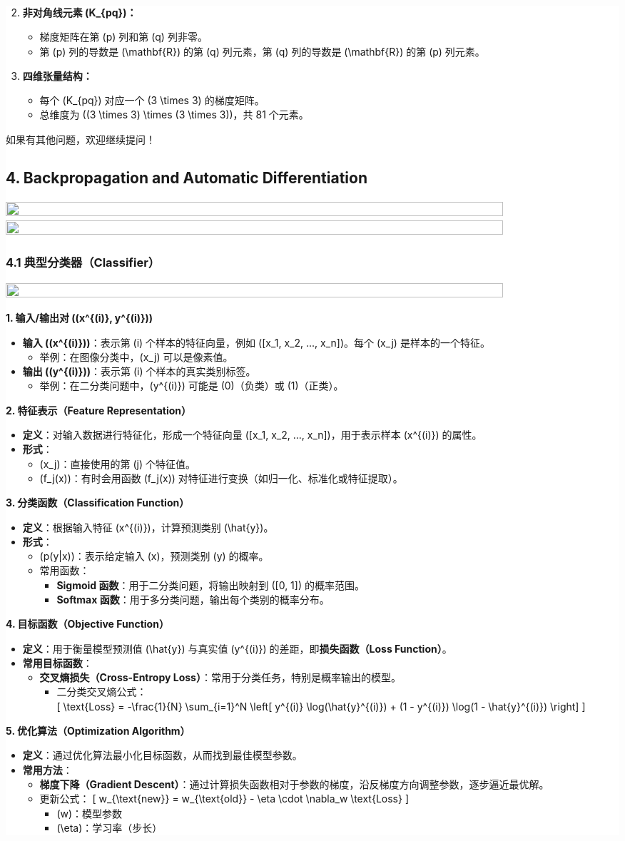 2. **非对角线元素 \(K_{pq}\)：**
   - 梯度矩阵在第 \(p\) 列和第 \(q\) 列非零。
   - 第 \(p\) 列的导数是 \(\mathbf{R}\) 的第 \(q\) 列元素，第 \(q\) 列的导数是 \(\mathbf{R}\) 的第 \(p\) 列元素。

3. **四维张量结构：**
   - 每个 \(K_{pq}\) 对应一个 \(3 \times 3\) 的梯度矩阵。
   - 总维度为 \((3 \times 3) \times (3 \times 3)\)，共 81 个元素。

如果有其他问题，欢迎继续提问！

## 4. Backpropagation and Automatic Differentiation
<img src="p5.png" width="90%" height="90%" >
<img src="p8.png" width="90%" height="90%" >

### **4.1 典型分类器（Classifier）**
<img src="p6.png" width="90%" height="90%" >

 **1. 输入/输出对 \((x^{(i)}, y^{(i)})\)** 
- **输入 \((x^{(i)})\)**：表示第 \(i\) 个样本的特征向量，例如 \([x_1, x_2, ..., x_n]\)。每个 \(x_j\) 是样本的一个特征。
  - 举例：在图像分类中，\(x_j\) 可以是像素值。
- **输出 \((y^{(i)})\)**：表示第 \(i\) 个样本的真实类别标签。
  - 举例：在二分类问题中，\(y^{(i)}\) 可能是 \(0\)（负类）或 \(1\)（正类）。



 **2. 特征表示（Feature Representation）**
- **定义**：对输入数据进行特征化，形成一个特征向量 \([x_1, x_2, ..., x_n]\)，用于表示样本 \(x^{(i)}\) 的属性。
- **形式**：
  - \(x_j\)：直接使用的第 \(j\) 个特征值。
  - \(f_j(x)\)：有时会用函数 \(f_j(x)\) 对特征进行变换（如归一化、标准化或特征提取）。


 **3. 分类函数（Classification Function）**
- **定义**：根据输入特征 \(x^{(i)}\)，计算预测类别 \(\hat{y}\)。
- **形式**：
  - \(p(y|x)\)：表示给定输入 \(x\)，预测类别 \(y\) 的概率。
  - 常用函数：
    - **Sigmoid 函数**：用于二分类问题，将输出映射到 \([0, 1]\) 的概率范围。
    - **Softmax 函数**：用于多分类问题，输出每个类别的概率分布。


 **4. 目标函数（Objective Function）**
- **定义**：用于衡量模型预测值 \(\hat{y}\) 与真实值 \(y^{(i)}\) 的差距，即**损失函数（Loss Function）**。
- **常用目标函数**：
  - **交叉熵损失（Cross-Entropy Loss）**：常用于分类任务，特别是概率输出的模型。
    - 二分类交叉熵公式：  
      \[
      \text{Loss} = -\frac{1}{N} \sum_{i=1}^N \left[ y^{(i)} \log(\hat{y}^{(i)}) + (1 - y^{(i)}) \log(1 - \hat{y}^{(i)}) \right]
      \]

 **5. 优化算法（Optimization Algorithm）**
- **定义**：通过优化算法最小化目标函数，从而找到最佳模型参数。
- **常用方法**：
  - **梯度下降（Gradient Descent）**：通过计算损失函数相对于参数的梯度，沿反梯度方向调整参数，逐步逼近最优解。
  - 更新公式：
    \[
    w_{\text{new}} = w_{\text{old}} - \eta \cdot \nabla_w \text{Loss}
    \]
    - \(w\)：模型参数
    - \(\eta\)：学习率（步长）
